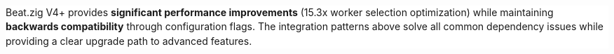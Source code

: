 Beat.zig V4+ provides **significant performance improvements** (15.3x worker selection optimization) while maintaining **backwards compatibility** through configuration flags. The integration patterns above solve all common dependency issues while providing a clear upgrade path to advanced features.